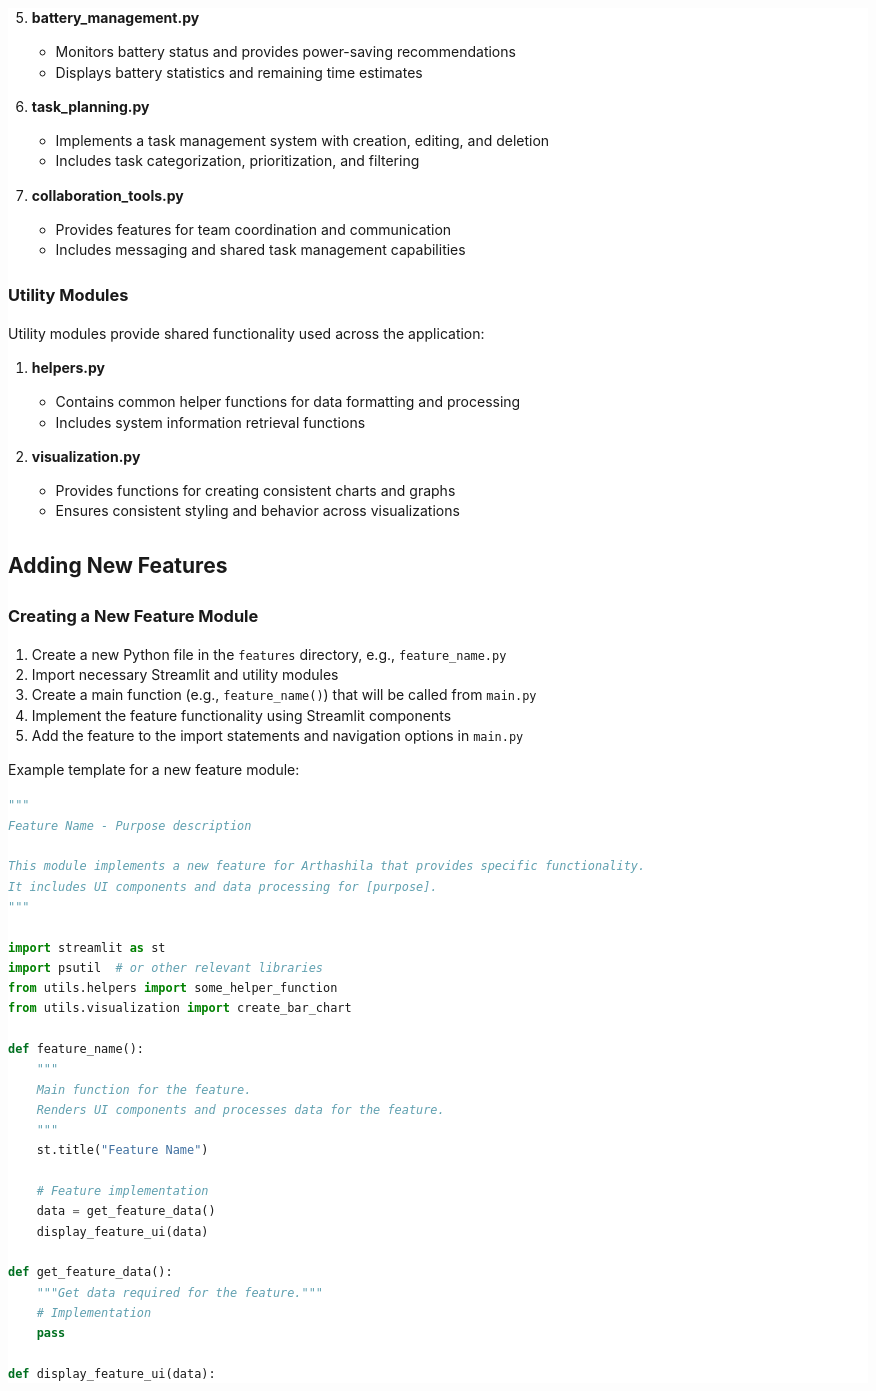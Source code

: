 5. **battery_management.py**
   - Monitors battery status and provides power-saving recommendations
   - Displays battery statistics and remaining time estimates

6. **task_planning.py**
   - Implements a task management system with creation, editing, and deletion
   - Includes task categorization, prioritization, and filtering

7. **collaboration_tools.py**
   - Provides features for team coordination and communication
   - Includes messaging and shared task management capabilities

### Utility Modules

Utility modules provide shared functionality used across the application:

1. **helpers.py**
   - Contains common helper functions for data formatting and processing
   - Includes system information retrieval functions

2. **visualization.py**
   - Provides functions for creating consistent charts and graphs
   - Ensures consistent styling and behavior across visualizations

## Adding New Features

### Creating a New Feature Module

1. Create a new Python file in the `features` directory, e.g., `feature_name.py`
2. Import necessary Streamlit and utility modules
3. Create a main function (e.g., `feature_name()`) that will be called from `main.py`
4. Implement the feature functionality using Streamlit components
5. Add the feature to the import statements and navigation options in `main.py`

Example template for a new feature module:

```python
"""
Feature Name - Purpose description

This module implements a new feature for Arthashila that provides specific functionality.
It includes UI components and data processing for [purpose].
"""

import streamlit as st
import psutil  # or other relevant libraries
from utils.helpers import some_helper_function
from utils.visualization import create_bar_chart

def feature_name():
    """
    Main function for the feature.
    Renders UI components and processes data for the feature.
    """
    st.title("Feature Name")
    
    # Feature implementation
    data = get_feature_data()
    display_feature_ui(data)
    
def get_feature_data():
    """Get data required for the feature."""
    # Implementation
    pass
    
def display_feature_ui(data):
```